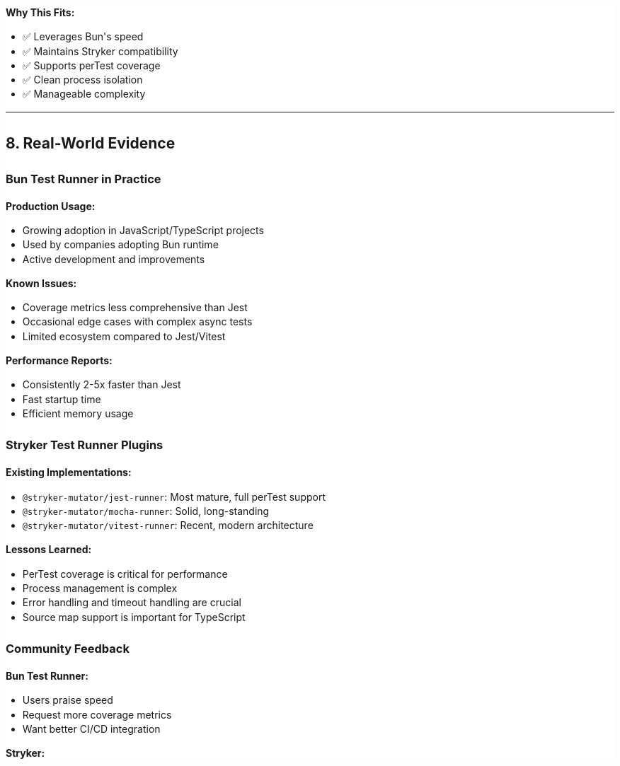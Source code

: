 **Why This Fits:**

- ✅ Leverages Bun's speed
- ✅ Maintains Stryker compatibility
- ✅ Supports perTest coverage
- ✅ Clean process isolation
- ✅ Manageable complexity

---

## 8. Real-World Evidence

### Bun Test Runner in Practice

**Production Usage:**

- Growing adoption in JavaScript/TypeScript projects
- Used by companies adopting Bun runtime
- Active development and improvements

**Known Issues:**

- Coverage metrics less comprehensive than Jest
- Occasional edge cases with complex async tests
- Limited ecosystem compared to Jest/Vitest

**Performance Reports:**

- Consistently 2-5x faster than Jest
- Fast startup time
- Efficient memory usage

### Stryker Test Runner Plugins

**Existing Implementations:**

- `@stryker-mutator/jest-runner`: Most mature, full perTest support
- `@stryker-mutator/mocha-runner`: Solid, long-standing
- `@stryker-mutator/vitest-runner`: Recent, modern architecture

**Lessons Learned:**

- PerTest coverage is critical for performance
- Process management is complex
- Error handling and timeout handling are crucial
- Source map support is important for TypeScript

### Community Feedback

**Bun Test Runner:**

- Users praise speed
- Request more coverage metrics
- Want better CI/CD integration

**Stryker:**
